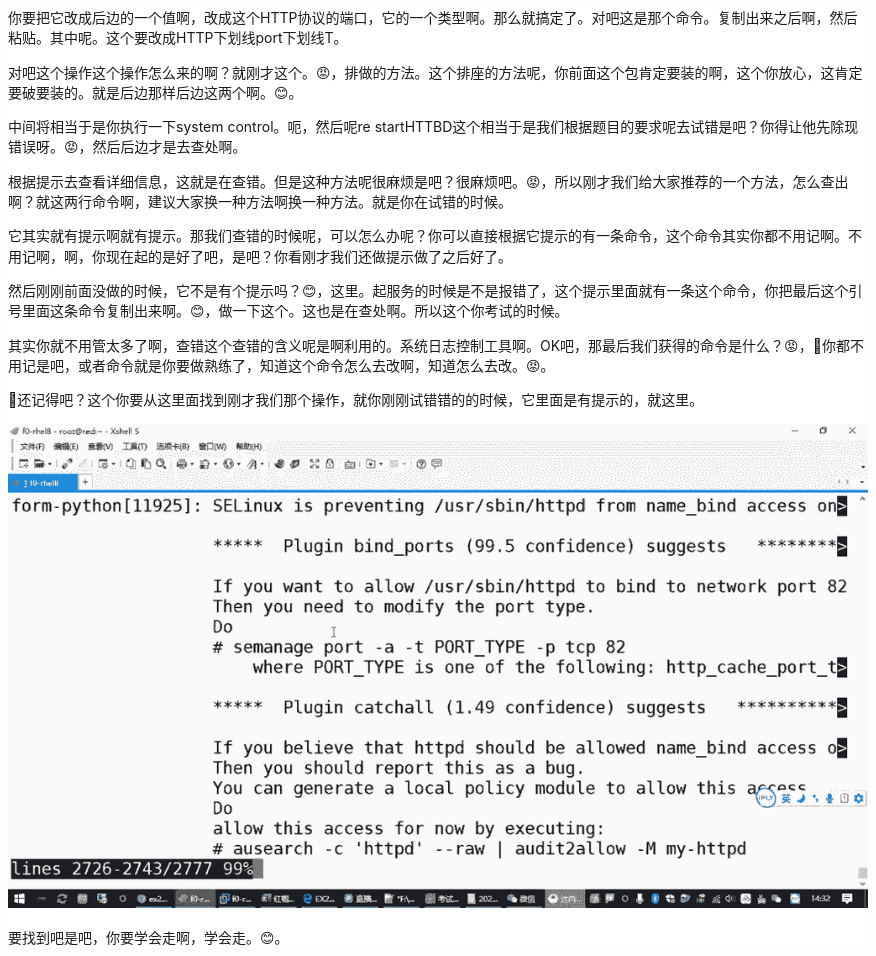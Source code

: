 你要把它改成后边的一个值啊，改成这个HTTP协议的端口，它的一个类型啊。那么就搞定了。对吧这是那个命令。复制出来之后啊，然后粘贴。其中呢。这个要改成HTTP下划线port下划线T。

对吧这个操作这个操作怎么来的啊？就刚才这个。😡，排做的方法。这个排座的方法呢，你前面这个包肯定要装的啊，这个你放心，这肯定要破要装的。就是后边那样后边这两个啊。😊。

中间将相当于是你执行一下system control。呃，然后呢re startHTTBD这个相当于是我们根据题目的要求呢去试错是吧？你得让他先除现错误呀。😡，然后后边才是去查处啊。

根据提示去查看详细信息，这就是在查错。但是这种方法呢很麻烦是吧？很麻烦吧。😡，所以刚才我们给大家推荐的一个方法，怎么查出啊？就这两行命令啊，建议大家换一种方法啊换一种方法。就是你在试错的时候。

它其实就有提示啊就有提示。那我们查错的时候呢，可以怎么办呢？你可以直接根据它提示的有一条命令，这个命令其实你都不用记啊。不用记啊，啊，你现在起的是好了吧，是吧？你看刚才我们还做提示做了之后好了。

然后刚刚前面没做的时候，它不是有个提示吗？😊，这里。起服务的时候是不是报错了，这个提示里面就有一条这个命令，你把最后这个引号里面这条命令复制出来啊。😊，做一下这个。这也是在查处啊。所以这个你考试的时候。

其实你就不用管太多了啊，查错这个查错的含义呢是啊利用的。系统日志控制工具啊。OK吧，那最后我们获得的命令是什么？😡，🎼你都不用记是吧，或者命令就是你要做熟练了，知道这个命令怎么去改啊，知道怎么去改。😡。

🎼还记得吧？这个你要从这里面找到刚才我们那个操作，就你刚刚试错错的的时候，它里面是有提示的，就这里。

![](img/69e83ce699f7e3dff787e7c20d200ef5_9.png)

要找到吧是吧，你要学会走啊，学会走。😊。
